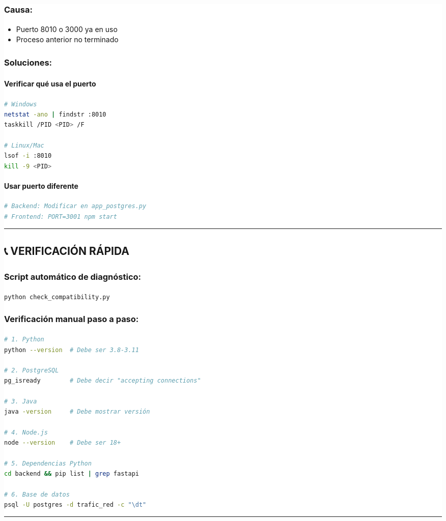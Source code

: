### **Causa:**
- Puerto 8010 o 3000 ya en uso
- Proceso anterior no terminado

### **Soluciones:**

#### **Verificar qué usa el puerto**
```bash
# Windows
netstat -ano | findstr :8010
taskkill /PID <PID> /F

# Linux/Mac
lsof -i :8010
kill -9 <PID>
```

#### **Usar puerto diferente**
```bash
# Backend: Modificar en app_postgres.py
# Frontend: PORT=3001 npm start
```

---

## 📞 VERIFICACIÓN RÁPIDA

### **Script automático de diagnóstico:**
```bash
python check_compatibility.py
```

### **Verificación manual paso a paso:**
```bash
# 1. Python
python --version  # Debe ser 3.8-3.11

# 2. PostgreSQL
pg_isready        # Debe decir "accepting connections"

# 3. Java
java -version     # Debe mostrar versión

# 4. Node.js
node --version    # Debe ser 18+

# 5. Dependencias Python
cd backend && pip list | grep fastapi

# 6. Base de datos
psql -U postgres -d trafic_red -c "\dt"
```

---